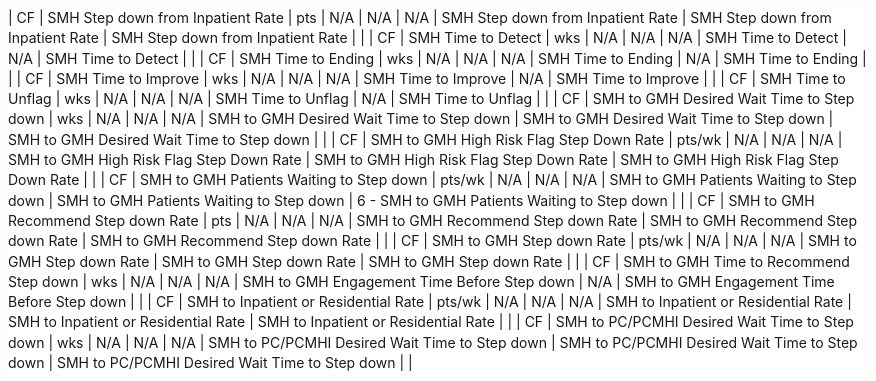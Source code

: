 | CF                   | SMH Step down from   Inpatient Rate                                            | pts            | N/A       | N/A                                   | N/A                | SMH Step down from   Inpatient Rate                                                 | SMH Step down from   Inpatient Rate                                            | SMH Step down from   Inpatient Rate                                    |   |
| CF                   | SMH Time to Detect                                                             | wks            | N/A       | N/A                                   | N/A                | SMH Time to Detect                                                                  | N/A                                                                            | SMH Time to Detect                                                     |   |
| CF                   | SMH Time to Ending                                                             | wks            | N/A       | N/A                                   | N/A                | SMH Time to Ending                                                                  | N/A                                                                            | SMH Time to Ending                                                     |   |
| CF                   | SMH Time to Improve                                                            | wks            | N/A       | N/A                                   | N/A                | SMH Time to Improve                                                                 | N/A                                                                            | SMH Time to Improve                                                    |   |
| CF                   | SMH Time to Unflag                                                             | wks            | N/A       | N/A                                   | N/A                | SMH Time to Unflag                                                                  | N/A                                                                            | SMH Time to Unflag                                                     |   |
| CF                   | SMH to GMH Desired   Wait Time to Step down                                    | wks            | N/A       | N/A                                   | N/A                | SMH to GMH Desired   Wait Time to Step down                                         | SMH to GMH Desired   Wait Time to Step down                                    | SMH to GMH Desired   Wait Time to Step down                            |   |
| CF                   | SMH to GMH High Risk   Flag Step Down Rate                                     | pts/wk         | N/A       | N/A                                   | N/A                | SMH to GMH High Risk   Flag Step Down Rate                                          | SMH to GMH High Risk   Flag Step Down Rate                                     | SMH to GMH High Risk   Flag Step Down Rate                             |   |
| CF                   | SMH to GMH Patients   Waiting to Step down                                     | pts/wk         | N/A       | N/A                                   | N/A                | SMH to GMH Patients   Waiting to Step down                                          | SMH to GMH Patients   Waiting to Step down                                     | 6 - SMH to GMH   Patients Waiting to Step down                         |   |
| CF                   | SMH to GMH Recommend   Step down Rate                                          | pts            | N/A       | N/A                                   | N/A                | SMH to GMH Recommend   Step down Rate                                               | SMH to GMH Recommend   Step down Rate                                          | SMH to GMH Recommend   Step down Rate                                  |   |
| CF                   | SMH to GMH Step down   Rate                                                    | pts/wk         | N/A       | N/A                                   | N/A                | SMH to GMH Step down   Rate                                                         | SMH to GMH Step down   Rate                                                    | SMH to GMH Step down   Rate                                            |   |
| CF                   | SMH to GMH Time to   Recommend Step down                                       | wks            | N/A       | N/A                                   | N/A                | SMH to GMH Engagement   Time Before Step down                                       | N/A                                                                            | SMH to GMH Engagement   Time Before Step down                          |   |
| CF                   | SMH to Inpatient or   Residential Rate                                         | pts/wk         | N/A       | N/A                                   | N/A                | SMH to Inpatient or   Residential Rate                                              | SMH to Inpatient or   Residential Rate                                         | SMH to Inpatient or   Residential Rate                                 |   |
| CF                   | SMH to PC/PCMHI   Desired Wait Time to Step down                               | wks            | N/A       | N/A                                   | N/A                | SMH to PC/PCMHI   Desired Wait Time to Step down                                    | SMH to PC/PCMHI   Desired Wait Time to Step down                               | SMH to PC/PCMHI   Desired Wait Time to Step down                       |   |